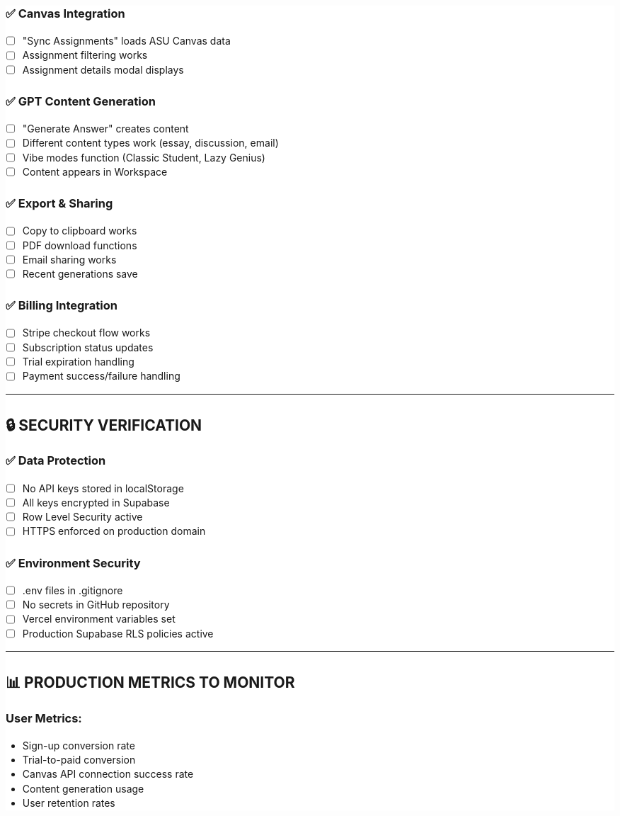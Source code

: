 ### **✅ Canvas Integration**
- [ ] "Sync Assignments" loads ASU Canvas data
- [ ] Assignment filtering works
- [ ] Assignment details modal displays

### **✅ GPT Content Generation**
- [ ] "Generate Answer" creates content
- [ ] Different content types work (essay, discussion, email)
- [ ] Vibe modes function (Classic Student, Lazy Genius)
- [ ] Content appears in Workspace

### **✅ Export & Sharing**
- [ ] Copy to clipboard works
- [ ] PDF download functions
- [ ] Email sharing works
- [ ] Recent generations save

### **✅ Billing Integration**
- [ ] Stripe checkout flow works
- [ ] Subscription status updates
- [ ] Trial expiration handling
- [ ] Payment success/failure handling

---

## 🔒 **SECURITY VERIFICATION**

### **✅ Data Protection**
- [ ] No API keys stored in localStorage
- [ ] All keys encrypted in Supabase
- [ ] Row Level Security active
- [ ] HTTPS enforced on production domain

### **✅ Environment Security**
- [ ] .env files in .gitignore
- [ ] No secrets in GitHub repository
- [ ] Vercel environment variables set
- [ ] Production Supabase RLS policies active

---

## 📊 **PRODUCTION METRICS TO MONITOR**

### **User Metrics:**
- Sign-up conversion rate
- Trial-to-paid conversion
- Canvas API connection success rate
- Content generation usage
- User retention rates
